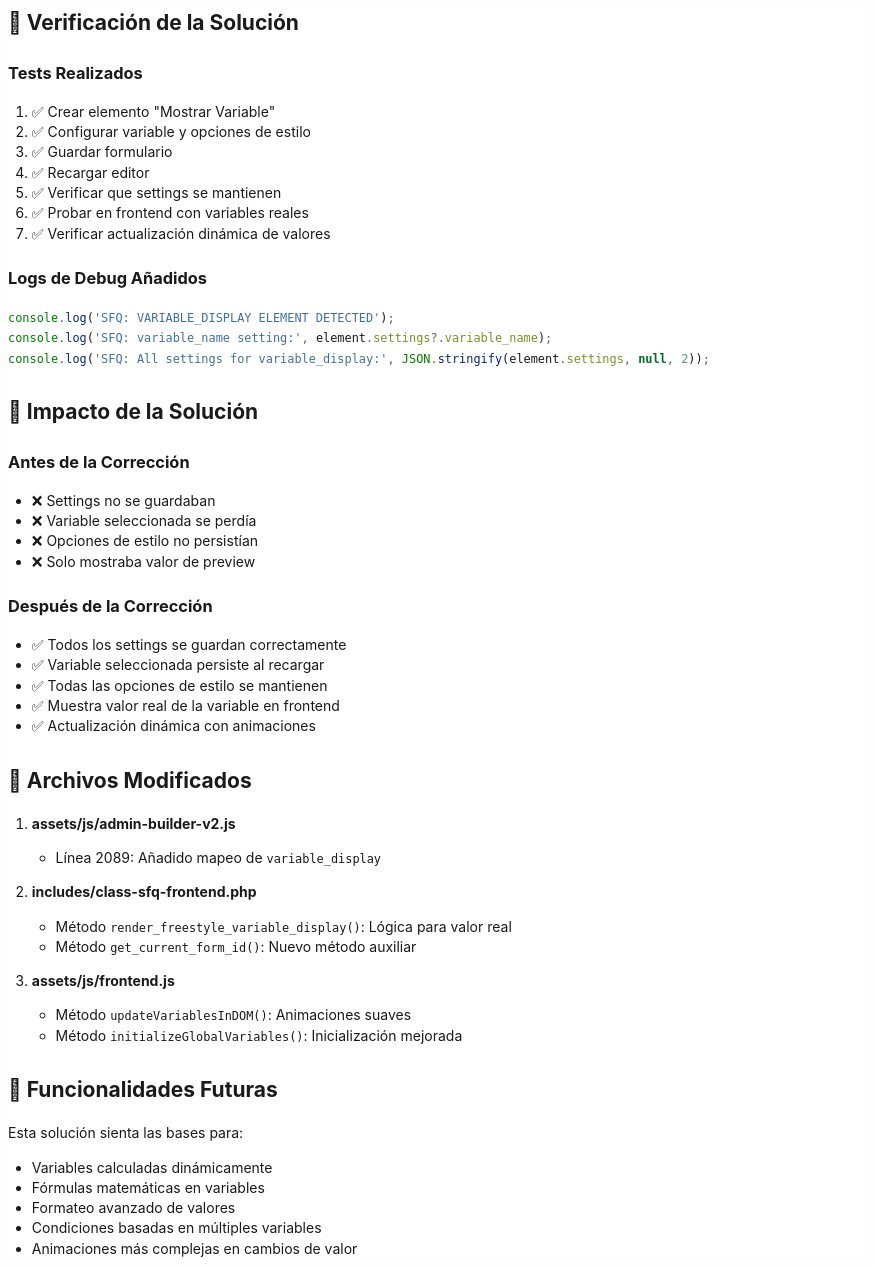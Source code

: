 ## 🧪 Verificación de la Solución

### Tests Realizados
1. ✅ Crear elemento "Mostrar Variable"
2. ✅ Configurar variable y opciones de estilo
3. ✅ Guardar formulario
4. ✅ Recargar editor
5. ✅ Verificar que settings se mantienen
6. ✅ Probar en frontend con variables reales
7. ✅ Verificar actualización dinámica de valores

### Logs de Debug Añadidos
```javascript
console.log('SFQ: VARIABLE_DISPLAY ELEMENT DETECTED');
console.log('SFQ: variable_name setting:', element.settings?.variable_name);
console.log('SFQ: All settings for variable_display:', JSON.stringify(element.settings, null, 2));
```

## 🎯 Impacto de la Solución

### Antes de la Corrección
- ❌ Settings no se guardaban
- ❌ Variable seleccionada se perdía
- ❌ Opciones de estilo no persistían
- ❌ Solo mostraba valor de preview

### Después de la Corrección
- ✅ Todos los settings se guardan correctamente
- ✅ Variable seleccionada persiste al recargar
- ✅ Todas las opciones de estilo se mantienen
- ✅ Muestra valor real de la variable en frontend
- ✅ Actualización dinámica con animaciones

## 📝 Archivos Modificados

1. **assets/js/admin-builder-v2.js**
   - Línea 2089: Añadido mapeo de `variable_display`

2. **includes/class-sfq-frontend.php**
   - Método `render_freestyle_variable_display()`: Lógica para valor real
   - Método `get_current_form_id()`: Nuevo método auxiliar

3. **assets/js/frontend.js**
   - Método `updateVariablesInDOM()`: Animaciones suaves
   - Método `initializeGlobalVariables()`: Inicialización mejorada

## 🔮 Funcionalidades Futuras

Esta solución sienta las bases para:
- Variables calculadas dinámicamente
- Fórmulas matemáticas en variables
- Formateo avanzado de valores
- Condiciones basadas en múltiples variables
- Animaciones más complejas en cambios de valor

